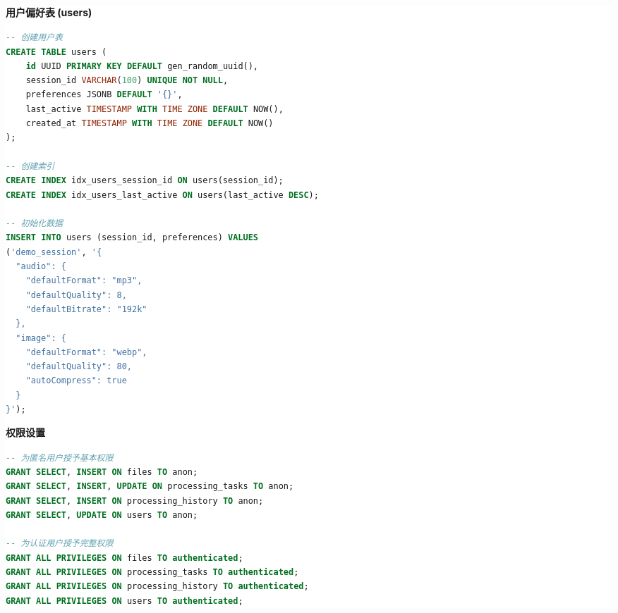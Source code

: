 ```sql
```

**用户偏好表 (users)**

```sql
-- 创建用户表
CREATE TABLE users (
    id UUID PRIMARY KEY DEFAULT gen_random_uuid(),
    session_id VARCHAR(100) UNIQUE NOT NULL,
    preferences JSONB DEFAULT '{}',
    last_active TIMESTAMP WITH TIME ZONE DEFAULT NOW(),
    created_at TIMESTAMP WITH TIME ZONE DEFAULT NOW()
);

-- 创建索引
CREATE INDEX idx_users_session_id ON users(session_id);
CREATE INDEX idx_users_last_active ON users(last_active DESC);

-- 初始化数据
INSERT INTO users (session_id, preferences) VALUES 
('demo_session', '{
  "audio": {
    "defaultFormat": "mp3",
    "defaultQuality": 8,
    "defaultBitrate": "192k"
  },
  "image": {
    "defaultFormat": "webp",
    "defaultQuality": 80,
    "autoCompress": true
  }
}');
```

**权限设置**

```sql
-- 为匿名用户授予基本权限
GRANT SELECT, INSERT ON files TO anon;
GRANT SELECT, INSERT, UPDATE ON processing_tasks TO anon;
GRANT SELECT, INSERT ON processing_history TO anon;
GRANT SELECT, UPDATE ON users TO anon;

-- 为认证用户授予完整权限
GRANT ALL PRIVILEGES ON files TO authenticated;
GRANT ALL PRIVILEGES ON processing_tasks TO authenticated;
GRANT ALL PRIVILEGES ON processing_history TO authenticated;
GRANT ALL PRIVILEGES ON users TO authenticated;
```

